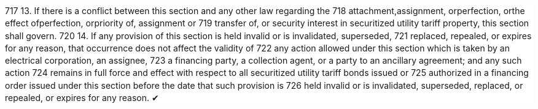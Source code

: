 717 13. If there is a conflict between this section and any other law regarding the
718 attachment,assignment, orperfection, orthe effect ofperfection, orpriority of, assignment or
719 transfer of, or security interest in securitized utility tariff property, this section shall govern.
720 14. If any provision of this section is held invalid or is invalidated, superseded,
721 replaced, repealed, or expires for any reason, that occurrence does not affect the validity of
722 any action allowed under this section which is taken by an electrical corporation, an assignee,
723 a financing party, a collection agent, or a party to an ancillary agreement; and any such action
724 remains in full force and effect with respect to all securitized utility tariff bonds issued or
725 authorized in a financing order issued under this section before the date that such provision is
726 held invalid or is invalidated, superseded, replaced, or repealed, or expires for any reason.
✔